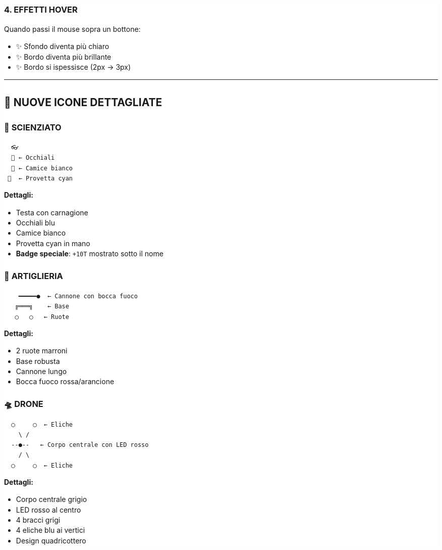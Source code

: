 ### **4. EFFETTI HOVER**

Quando passi il mouse sopra un bottone:
- ✨ Sfondo diventa più chiaro
- ✨ Bordo diventa più brillante
- ✨ Bordo si ispessisce (2px → 3px)

---

## 🎨 NUOVE ICONE DETTAGLIATE

### 🔬 **SCIENZIATO**
```
  👓
  👨 ← Occhiali
  🥼 ← Camice bianco
 🧪  ← Provetta cyan
```
**Dettagli:**
- Testa con carnagione
- Occhiali blu
- Camice bianco
- Provetta cyan in mano
- **Badge speciale**: `+10T` mostrato sotto il nome

### 🎯 **ARTIGLIERIA**
```
    ━━━━━●  ← Cannone con bocca fuoco
   ╔═══╗    ← Base
   ◯   ◯   ← Ruote
```
**Dettagli:**
- 2 ruote marroni
- Base robusta
- Cannone lungo
- Bocca fuoco rossa/arancione

### 🛸 **DRONE**
```
  ◯     ◯  ← Eliche
    \ /
  --●--   ← Corpo centrale con LED rosso
    / \
  ◯     ◯  ← Eliche
```
**Dettagli:**
- Corpo centrale grigio
- LED rosso al centro
- 4 bracci grigi
- 4 eliche blu ai vertici
- Design quadricottero
